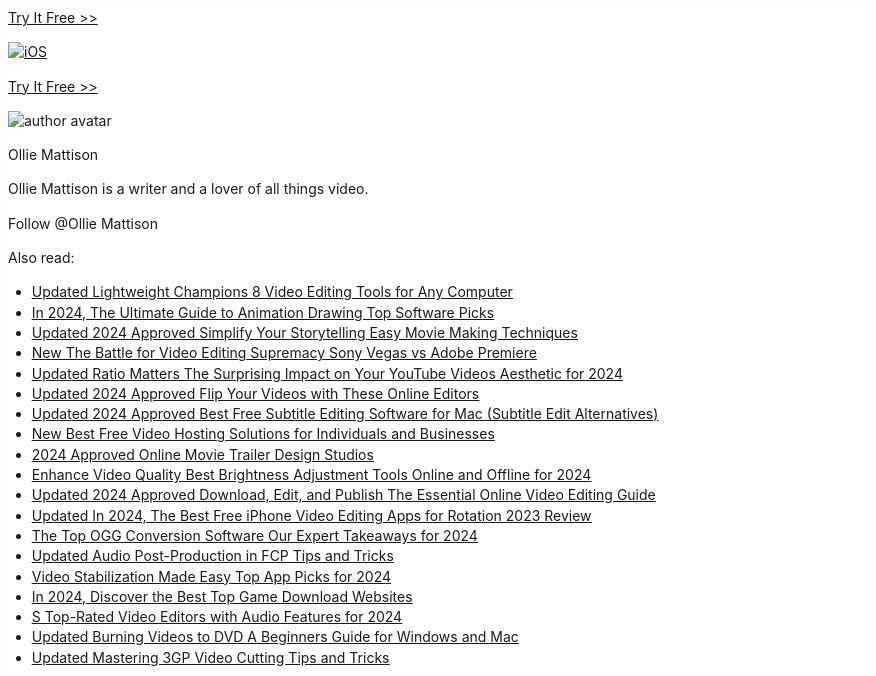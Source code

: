 [Try It Free >>](https://tools.techidaily.com/wondershare/filmora/download/)

[![iOS](https://images.wondershare.com/assets/images-common/badges-apple.svg)](https://app.adjust.com/w06dr6m%5F19za1f6)

[Try It Free >>](https://tools.techidaily.com/wondershare/filmora/download/)

![author avatar](https://images.wondershare.com/filmora/article-images/ollie-mattison.jpg)

Ollie Mattison

Ollie Mattison is a writer and a lover of all things video.

Follow @Ollie Mattison

<span class="atpl-alsoreadstyle">Also read:</span>
<div><ul>
<li><a href="https://video-ai-editor.techidaily.com/updated-lightweight-champions-8-video-editing-tools-for-any-computer/"><u>Updated Lightweight Champions 8 Video Editing Tools for Any Computer</u></a></li>
<li><a href="https://video-ai-editor.techidaily.com/in-2024-the-ultimate-guide-to-animation-drawing-top-software-picks/"><u>In 2024, The Ultimate Guide to Animation Drawing Top Software Picks</u></a></li>
<li><a href="https://video-ai-editor.techidaily.com/updated-2024-approved-simplify-your-storytelling-easy-movie-making-techniques/"><u>Updated 2024 Approved Simplify Your Storytelling Easy Movie Making Techniques</u></a></li>
<li><a href="https://video-ai-editor.techidaily.com/new-the-battle-for-video-editing-supremacy-sony-vegas-vs-adobe-premiere/"><u>New The Battle for Video Editing Supremacy Sony Vegas vs Adobe Premiere</u></a></li>
<li><a href="https://video-ai-editor.techidaily.com/updated-ratio-matters-the-surprising-impact-on-your-youtube-videos-aesthetic-for-2024/"><u>Updated Ratio Matters The Surprising Impact on Your YouTube Videos Aesthetic for 2024</u></a></li>
<li><a href="https://video-ai-editor.techidaily.com/updated-2024-approved-flip-your-videos-with-these-online-editors/"><u>Updated 2024 Approved Flip Your Videos with These Online Editors</u></a></li>
<li><a href="https://video-ai-editor.techidaily.com/updated-2024-approved-best-free-subtitle-editing-software-for-mac-subtitle-edit-alternatives/"><u>Updated 2024 Approved Best Free Subtitle Editing Software for Mac (Subtitle Edit Alternatives)</u></a></li>
<li><a href="https://video-ai-editor.techidaily.com/new-best-free-video-hosting-solutions-for-individuals-and-businesses/"><u>New Best Free Video Hosting Solutions for Individuals and Businesses</u></a></li>
<li><a href="https://video-ai-editor.techidaily.com/2024-approved-online-movie-trailer-design-studios/"><u>2024 Approved Online Movie Trailer Design Studios</u></a></li>
<li><a href="https://video-ai-editor.techidaily.com/enhance-video-quality-best-brightness-adjustment-tools-online-and-offline-for-2024/"><u>Enhance Video Quality Best Brightness Adjustment Tools Online and Offline for 2024</u></a></li>
<li><a href="https://video-ai-editor.techidaily.com/updated-2024-approved-download-edit-and-publish-the-essential-online-video-editing-guide/"><u>Updated 2024 Approved Download, Edit, and Publish The Essential Online Video Editing Guide</u></a></li>
<li><a href="https://video-ai-editor.techidaily.com/updated-in-2024-the-best-free-iphone-video-editing-apps-for-rotation-2023-review/"><u>Updated In 2024, The Best Free iPhone Video Editing Apps for Rotation 2023 Review</u></a></li>
<li><a href="https://video-ai-editor.techidaily.com/the-top-ogg-conversion-software-our-expert-takeaways-for-2024/"><u>The Top OGG Conversion Software Our Expert Takeaways for 2024</u></a></li>
<li><a href="https://video-ai-editor.techidaily.com/updated-audio-post-production-in-fcp-tips-and-tricks/"><u>Updated Audio Post-Production in FCP Tips and Tricks</u></a></li>
<li><a href="https://video-ai-editor.techidaily.com/video-stabilization-made-easy-top-app-picks-for-2024/"><u>Video Stabilization Made Easy Top App Picks for 2024</u></a></li>
<li><a href="https://video-ai-editor.techidaily.com/in-2024-discover-the-best-top-game-download-websites/"><u>In 2024, Discover the Best Top Game Download Websites</u></a></li>
<li><a href="https://video-ai-editor.techidaily.com/s-top-rated-video-editors-with-audio-features-for-2024/"><u>S Top-Rated Video Editors with Audio Features for 2024</u></a></li>
<li><a href="https://video-ai-editor.techidaily.com/updated-burning-videos-to-dvd-a-beginners-guide-for-windows-and-mac/"><u>Updated Burning Videos to DVD A Beginners Guide for Windows and Mac</u></a></li>
<li><a href="https://video-ai-editor.techidaily.com/updated-mastering-3gp-video-cutting-tips-and-tricks/"><u>Updated Mastering 3GP Video Cutting Tips and Tricks</u></a></li>